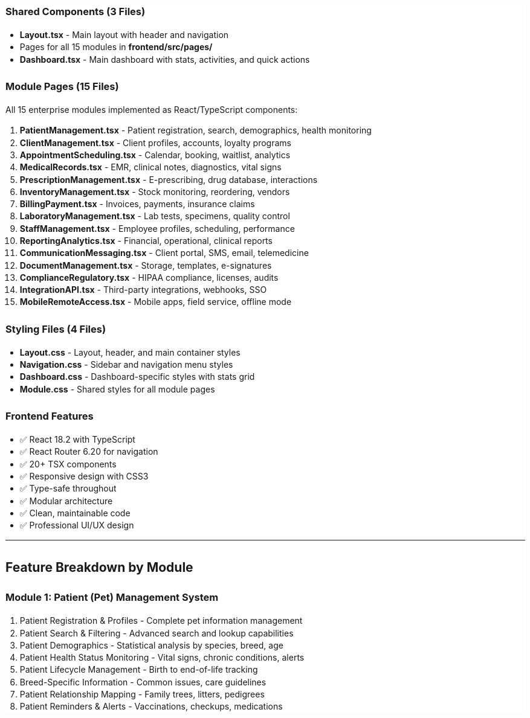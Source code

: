 ### Shared Components (3 Files)

- **Layout.tsx** - Main layout with header and navigation
- Pages for all 15 modules in **frontend/src/pages/**
- **Dashboard.tsx** - Main dashboard with stats, activities, and quick actions

### Module Pages (15 Files)

All 15 enterprise modules implemented as React/TypeScript components:

1. **PatientManagement.tsx** - Patient registration, search, demographics, health monitoring
2. **ClientManagement.tsx** - Client profiles, accounts, loyalty programs
3. **AppointmentScheduling.tsx** - Calendar, booking, waitlist, analytics
4. **MedicalRecords.tsx** - EMR, clinical notes, diagnostics, vital signs
5. **PrescriptionManagement.tsx** - E-prescribing, drug database, interactions
6. **InventoryManagement.tsx** - Stock monitoring, reordering, vendors
7. **BillingPayment.tsx** - Invoices, payments, insurance claims
8. **LaboratoryManagement.tsx** - Lab tests, specimens, quality control
9. **StaffManagement.tsx** - Employee profiles, scheduling, performance
10. **ReportingAnalytics.tsx** - Financial, operational, clinical reports
11. **CommunicationMessaging.tsx** - Client portal, SMS, email, telemedicine
12. **DocumentManagement.tsx** - Storage, templates, e-signatures
13. **ComplianceRegulatory.tsx** - HIPAA compliance, licenses, audits
14. **IntegrationAPI.tsx** - Third-party integrations, webhooks, SSO
15. **MobileRemoteAccess.tsx** - Mobile apps, field service, offline mode

### Styling Files (4 Files)

- **Layout.css** - Layout, header, and main container styles
- **Navigation.css** - Sidebar and navigation menu styles
- **Dashboard.css** - Dashboard-specific styles with stats grid
- **Module.css** - Shared styles for all module pages

### Frontend Features

- ✅ React 18.2 with TypeScript
- ✅ React Router 6.20 for navigation
- ✅ 20+ TSX components
- ✅ Responsive design with CSS3
- ✅ Type-safe throughout
- ✅ Modular architecture
- ✅ Clean, maintainable code
- ✅ Professional UI/UX design

---

## Feature Breakdown by Module

### Module 1: Patient (Pet) Management System

1. Patient Registration & Profiles - Complete pet information management
2. Patient Search & Filtering - Advanced search and lookup capabilities
3. Patient Demographics - Statistical analysis by species, breed, age
4. Patient Health Status Monitoring - Vital signs, chronic conditions, alerts
5. Patient Lifecycle Management - Birth to end-of-life tracking
6. Breed-Specific Information - Common issues, care guidelines
7. Patient Relationship Mapping - Family trees, litters, pedigrees
8. Patient Reminders & Alerts - Vaccinations, checkups, medications
